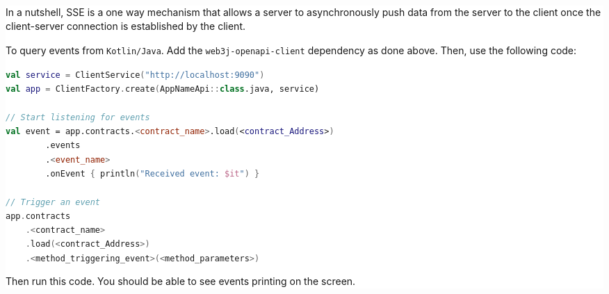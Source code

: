 In a nutshell, SSE is a one way mechanism that allows a server to asynchronously push data
from the server to the client once the client-server connection is established by the client.

To query events from `Kotlin/Java`. Add the `web3j-openapi-client` dependency as done above.
Then, use the following code:

```kotlin
val service = ClientService("http://localhost:9090")
val app = ClientFactory.create(AppNameApi::class.java, service)

// Start listening for events
val event = app.contracts.<contract_name>.load(<contract_Address>)
        .events
        .<event_name>
        .onEvent { println("Received event: $it") }

// Trigger an event
app.contracts
    .<contract_name>
    .load(<contract_Address>)
    .<method_triggering_event>(<method_parameters>)
```

Then run this code. You should be able to see events printing on the screen.

